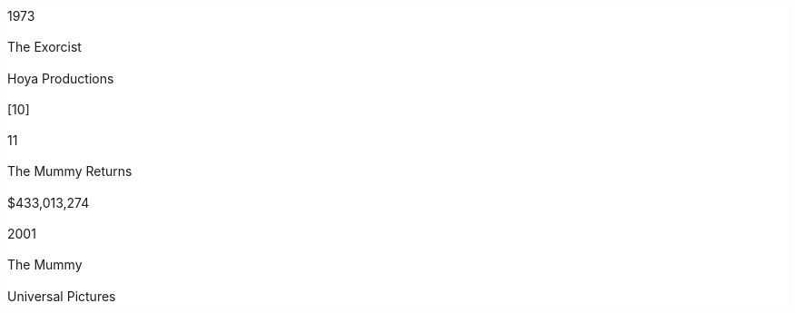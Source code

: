 <td style="text-align:right;">

1973

</td>

<td style="text-align:left;">

The Exorcist

</td>

<td style="text-align:left;">

Hoya Productions

</td>

<td style="text-align:left;">

\[10\]

</td>

</tr>

<tr>

<td style="text-align:right;">

11

</td>

<td style="text-align:left;">

The Mummy Returns

</td>

<td style="text-align:left;">

$433,013,274

</td>

<td style="text-align:right;">

2001

</td>

<td style="text-align:left;">

The Mummy

</td>

<td style="text-align:left;">

Universal Pictures

</td>

<td style="text-align:left;">
